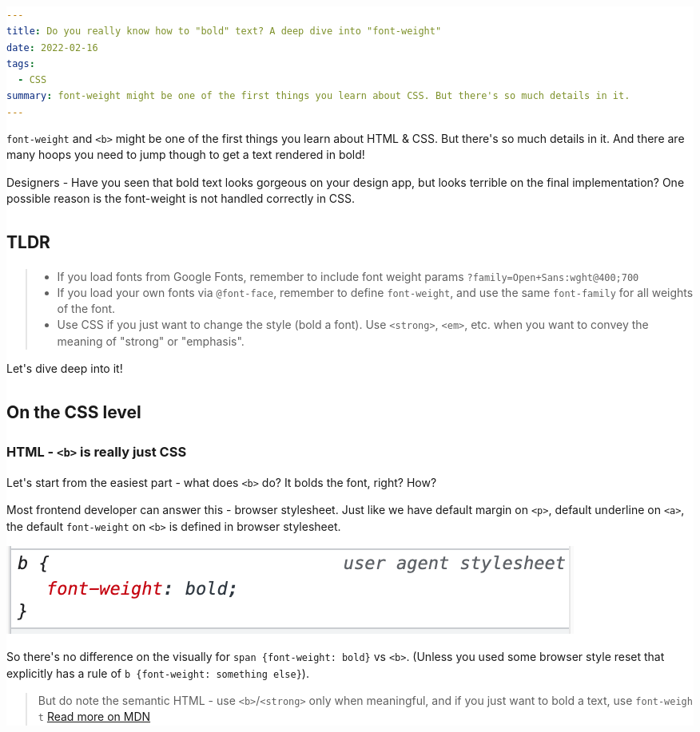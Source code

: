 ```yaml
---
title: Do you really know how to "bold" text? A deep dive into "font-weight"
date: 2022-02-16
tags:
  - CSS
summary: font-weight might be one of the first things you learn about CSS. But there's so much details in it.
---
```


`font-weight` and `<b>` might be one of the first things you learn about HTML & CSS. But there's so much details in it. And there are many hoops you need to jump though to get a text rendered in bold!

Designers - Have you seen that bold text looks gorgeous on your design app, but looks terrible on the final implementation? One possible reason is the font-weight is not handled correctly in CSS.

## TLDR

> - If you load fonts from Google Fonts, remember to include font weight params `?family=Open+Sans:wght@400;700`
> - If you load your own fonts via `@font-face`, remember to define `font-weight`, and use the same `font-family` for all weights of the font.
> - Use CSS if you just want to change the style (bold a font). Use `<strong>`, `<em>`, etc. when you want to convey the meaning of "strong" or "emphasis".

Let's dive deep into it!

## On the CSS level

### HTML - `<b>` is really just CSS

Let's start from the easiest part - what does `<b>` do? It bolds the font, right? How?

Most frontend developer can answer this - browser stylesheet. Just like we have default margin on `<p>`, default underline on `<a>`, the default `font-weight` on `<b>` is defined in browser stylesheet.

![b tag stylesheet](../_assets/font-weight/b-browser-style.png)

So there's no difference on the visually for `span {font-weight: bold}` vs `<b>`. (Unless you used some browser style reset that explicitly has a rule of `b {font-weight: something else}`).

> But do note the semantic HTML - use `<b>`/`<strong>` only when meaningful, and if you just want to bold a text, use `font-weight` [Read more on MDN](https://developer.mozilla.org/en-US/docs/Web/HTML/Element/b#usage_notes)

